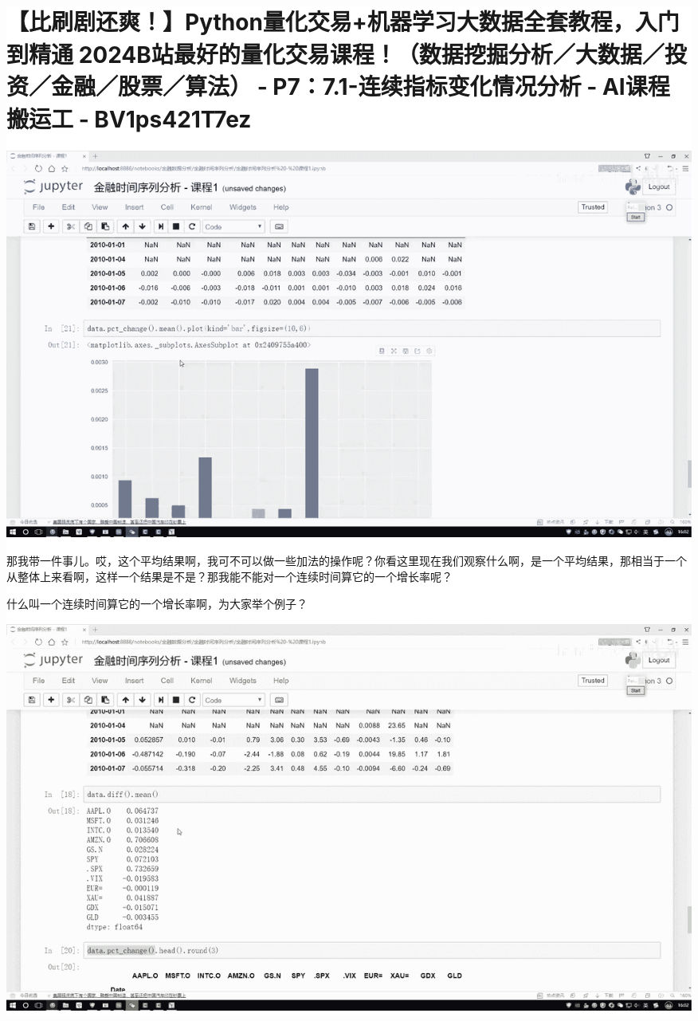 # 【比刷剧还爽！】Python量化交易+机器学习大数据全套教程，入门到精通 2024B站最好的量化交易课程！（数据挖掘分析／大数据／投资／金融／股票／算法） - P7：7.1-连续指标变化情况分析 - AI课程搬运工 - BV1ps421T7ez

![](img/081d9824cd90cedc37516f0241cd669f_0.png)

那我带一件事儿。哎，这个平均结果啊，我可不可以做一些加法的操作呢？你看这里现在我们观察什么啊，是一个平均结果，那相当于一个从整体上来看啊，这样一个结果是不是？那我能不能对一个连续时间算它的一个增长率呢？

什么叫一个连续时间算它的一个增长率啊，为大家举个例子？

![](img/081d9824cd90cedc37516f0241cd669f_2.png)
